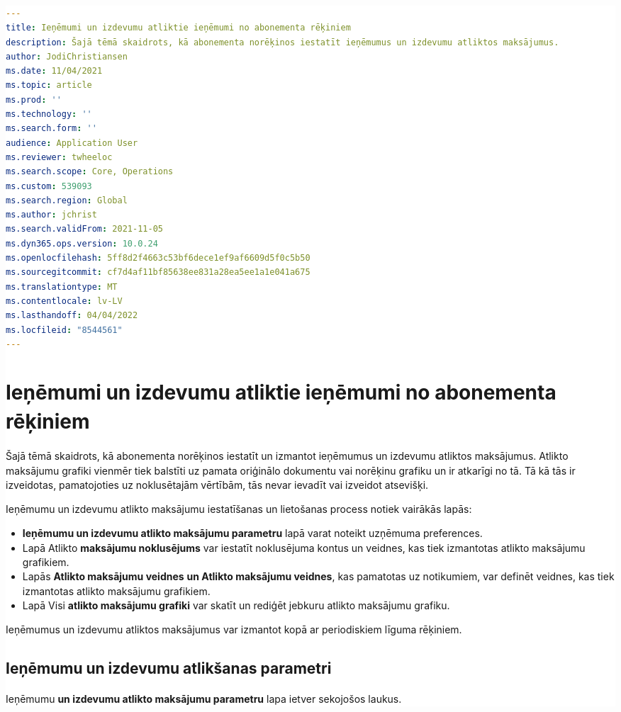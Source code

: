 ```yaml
---
title: Ieņēmumi un izdevumu atliktie ieņēmumi no abonementa rēķiniem
description: Šajā tēmā skaidrots, kā abonementa norēķinos iestatīt ieņēmumus un izdevumu atliktos maksājumus.
author: JodiChristiansen
ms.date: 11/04/2021
ms.topic: article
ms.prod: ''
ms.technology: ''
ms.search.form: ''
audience: Application User
ms.reviewer: twheeloc
ms.search.scope: Core, Operations
ms.custom: 539093
ms.search.region: Global
ms.author: jchrist
ms.search.validFrom: 2021-11-05
ms.dyn365.ops.version: 10.0.24
ms.openlocfilehash: 5ff8d2f4663c53bf6dece1ef9af6609d5f0c5b50
ms.sourcegitcommit: cf7d4af11bf85638ee831a28ea5ee1a1e041a675
ms.translationtype: MT
ms.contentlocale: lv-LV
ms.lasthandoff: 04/04/2022
ms.locfileid: "8544561"
---
```

# <a name="revenue-and-expense-deferrals-in-subscription-billing"></a>Ieņēmumi un izdevumu atliktie ieņēmumi no abonementa rēķiniem

Šajā tēmā skaidrots, kā abonementa norēķinos iestatīt un izmantot ieņēmumus un izdevumu atliktos maksājumus. Atlikto maksājumu grafiki vienmēr tiek balstīti uz pamata oriģinālo dokumentu vai norēķinu grafiku un ir atkarīgi no tā. Tā kā tās ir izveidotas, pamatojoties uz noklusētajām vērtībām, tās nevar ievadīt vai izveidot atsevišķi.

Ieņēmumu un izdevumu atlikto maksājumu iestatīšanas un lietošanas process notiek vairākās lapās:

- **Ieņēmumu un izdevumu atlikto maksājumu parametru** lapā varat noteikt uzņēmuma preferences.
- Lapā Atlikto **maksājumu noklusējums** var iestatīt noklusējuma kontus un veidnes, kas tiek izmantotas atlikto maksājumu grafikiem.
- Lapās **Atlikto maksājumu veidnes** **un Atlikto maksājumu veidnes**, kas pamatotas uz notikumiem, var definēt veidnes, kas tiek izmantotas atlikto maksājumu grafikiem.
- Lapā Visi **atlikto maksājumu grafiki** var skatīt un rediģēt jebkuru atlikto maksājumu grafiku.

Ieņēmumus un izdevumu atliktos maksājumus var izmantot kopā ar periodiskiem līguma rēķiniem.

## <a name="revenue-and-expense-deferral-parameters"></a>Ieņēmumu un izdevumu atlikšanas parametri

Ieņēmumu **un izdevumu atlikto maksājumu parametru** lapa ietver sekojošos laukus.

